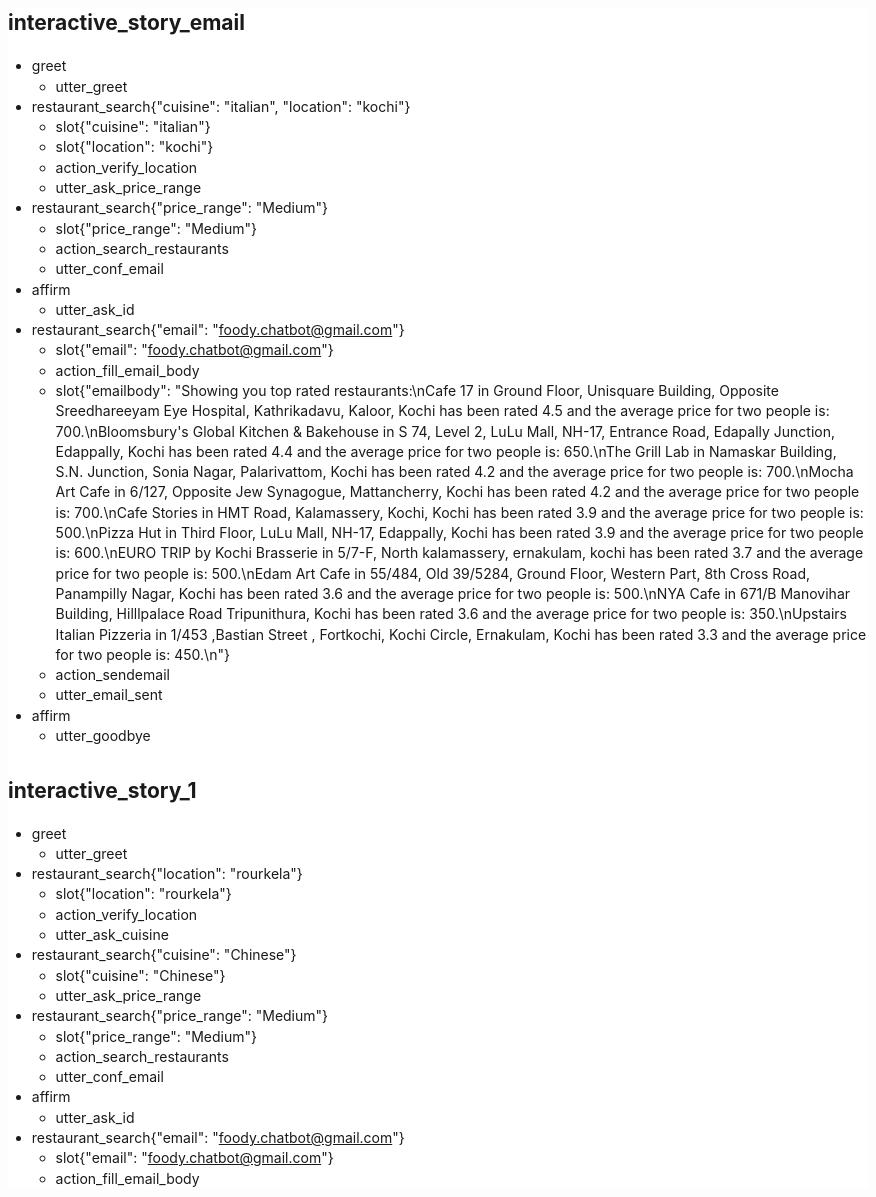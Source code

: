 ## interactive_story_email
* greet
    - utter_greet
* restaurant_search{"cuisine": "italian", "location": "kochi"}
    - slot{"cuisine": "italian"}
    - slot{"location": "kochi"}
    - action_verify_location
    - utter_ask_price_range
* restaurant_search{"price_range": "Medium"}
    - slot{"price_range": "Medium"}
    - action_search_restaurants
    - utter_conf_email
* affirm
    - utter_ask_id
* restaurant_search{"email": "foody.chatbot@gmail.com"}
    - slot{"email": "foody.chatbot@gmail.com"}
    - action_fill_email_body
    - slot{"emailbody": "Showing you top rated restaurants:\nCafe 17 in Ground Floor, Unisquare Building, Opposite Sreedhareeyam Eye Hospital, Kathrikadavu, Kaloor, Kochi has been rated 4.5 and the average price for two people is: 700.\nBloomsbury's Global Kitchen & Bakehouse in S 74, Level 2, LuLu Mall, NH-17, Entrance Road, Edapally Junction, Edappally, Kochi has been rated 4.4 and the average price for two people is: 650.\nThe Grill Lab in Namaskar Building, S.N. Junction, Sonia Nagar, Palarivattom, Kochi has been rated 4.2 and the average price for two people is: 700.\nMocha Art Cafe in 6/127, Opposite Jew Synagogue, Mattancherry, Kochi has been rated 4.2 and the average price for two people is: 700.\nCafe Stories in HMT Road, Kalamassery, Kochi, Kochi has been rated 3.9 and the average price for two people is: 500.\nPizza Hut in Third Floor, LuLu Mall, NH-17, Edappally, Kochi has been rated 3.9 and the average price for two people is: 600.\nEURO TRIP by Kochi Brasserie in 5/7-F, North kalamassery, ernakulam, kochi has been rated 3.7 and the average price for two people is: 500.\nEdam Art Cafe in 55/484, Old 39/5284, Ground Floor, Western Part, 8th Cross Road, Panampilly Nagar, Kochi has been rated 3.6 and the average price for two people is: 500.\nNYA Cafe in 671/B Manovihar Building, Hilllpalace Road Tripunithura, Kochi has been rated 3.6 and the average price for two people is: 350.\nUpstairs Italian Pizzeria in 1/453 ,Bastian Street , Fortkochi, Kochi Circle, Ernakulam, Kochi has been rated 3.3 and the average price for two people is: 450.\n"}
    - action_sendemail
    - utter_email_sent
* affirm
    - utter_goodbye

## interactive_story_1
* greet
    - utter_greet
* restaurant_search{"location": "rourkela"}
    - slot{"location": "rourkela"}
    - action_verify_location
    - utter_ask_cuisine
* restaurant_search{"cuisine": "Chinese"}
    - slot{"cuisine": "Chinese"}
    - utter_ask_price_range
* restaurant_search{"price_range": "Medium"}
    - slot{"price_range": "Medium"}
    - action_search_restaurants
    - utter_conf_email
* affirm
    - utter_ask_id
* restaurant_search{"email": "foody.chatbot@gmail.com"}
    - slot{"email": "foody.chatbot@gmail.com"}
    - action_fill_email_body